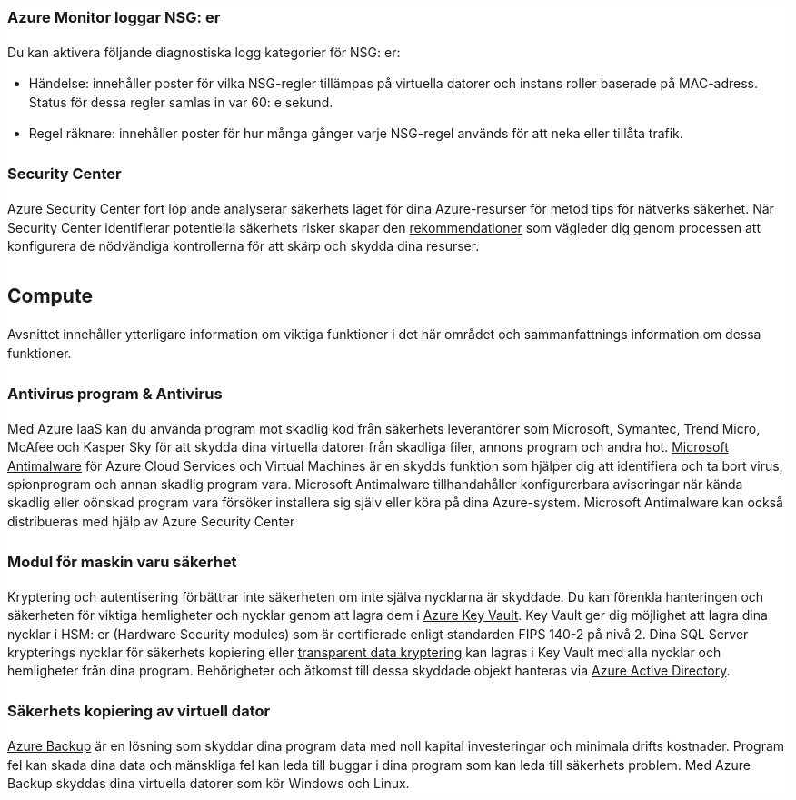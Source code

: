 ### <a name="azure-monitor-logs-nsgs"></a>Azure Monitor loggar NSG: er

Du kan aktivera följande diagnostiska logg kategorier för NSG: er:

- Händelse: innehåller poster för vilka NSG-regler tillämpas på virtuella datorer och instans roller baserade på MAC-adress. Status för dessa regler samlas in var 60: e sekund.

- Regel räknare: innehåller poster för hur många gånger varje NSG-regel används för att neka eller tillåta trafik.

### <a name="security-center"></a>Security Center

[Azure Security Center](../../security-center/security-center-introduction.md) fort löp ande analyserar säkerhets läget för dina Azure-resurser för metod tips för nätverks säkerhet. När Security Center identifierar potentiella säkerhets risker skapar den [rekommendationer](../../security-center/security-center-recommendations.md) som vägleder dig genom processen att konfigurera de nödvändiga kontrollerna för att skärp och skydda dina resurser.

## <a name="compute"></a>Compute
Avsnittet innehåller ytterligare information om viktiga funktioner i det här området och sammanfattnings information om dessa funktioner.

### <a name="antimalware--antivirus"></a>Antivirus program & Antivirus
Med Azure IaaS kan du använda program mot skadlig kod från säkerhets leverantörer som Microsoft, Symantec, Trend Micro, McAfee och Kasper Sky för att skydda dina virtuella datorer från skadliga filer, annons program och andra hot. [Microsoft Antimalware](antimalware.md) för Azure Cloud Services och Virtual Machines är en skydds funktion som hjälper dig att identifiera och ta bort virus, spionprogram och annan skadlig program vara. Microsoft Antimalware tillhandahåller konfigurerbara aviseringar när kända skadlig eller oönskad program vara försöker installera sig själv eller köra på dina Azure-system. Microsoft Antimalware kan också distribueras med hjälp av Azure Security Center

### <a name="hardware-security-module"></a>Modul för maskin varu säkerhet
Kryptering och autentisering förbättrar inte säkerheten om inte själva nycklarna är skyddade. Du kan förenkla hanteringen och säkerheten för viktiga hemligheter och nycklar genom att lagra dem i [Azure Key Vault](../../key-vault/general/overview.md). Key Vault ger dig möjlighet att lagra dina nycklar i HSM: er (Hardware Security modules) som är certifierade enligt standarden FIPS 140-2 på nivå 2. Dina SQL Server krypterings nycklar för säkerhets kopiering eller [transparent data kryptering](/sql/relational-databases/security/encryption/transparent-data-encryption) kan lagras i Key Vault med alla nycklar och hemligheter från dina program. Behörigheter och åtkomst till dessa skyddade objekt hanteras via [Azure Active Directory](https://azure.microsoft.com/documentation/services/active-directory/).

### <a name="virtual-machine-backup"></a>Säkerhets kopiering av virtuell dator
[Azure Backup](../../backup/backup-overview.md) är en lösning som skyddar dina program data med noll kapital investeringar och minimala drifts kostnader. Program fel kan skada dina data och mänskliga fel kan leda till buggar i dina program som kan leda till säkerhets problem. Med Azure Backup skyddas dina virtuella datorer som kör Windows och Linux.
